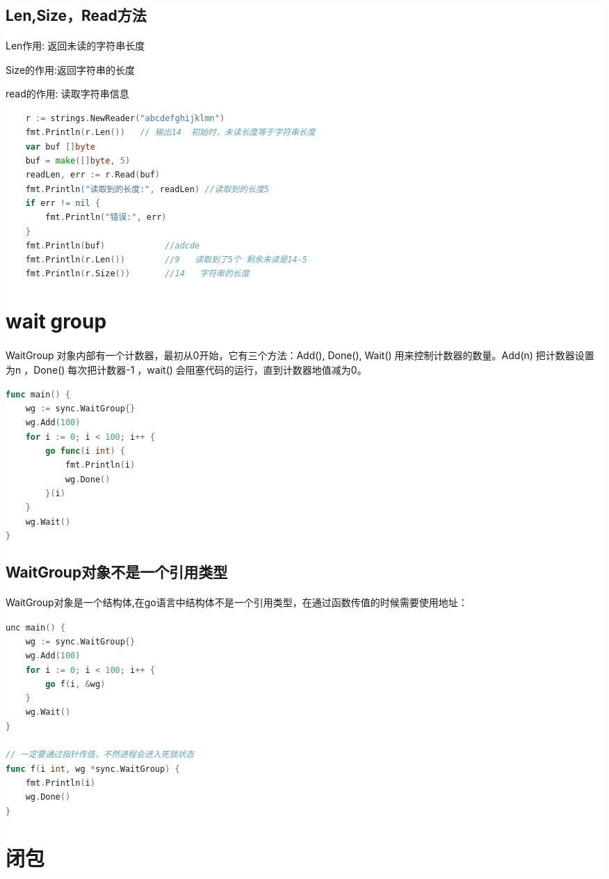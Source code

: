 ## Len,Size，Read方法

Len作用: 返回未读的字符串长度

Size的作用:返回字符串的长度

read的作用: 读取字符串信息
```go
	r := strings.NewReader("abcdefghijklmn")
	fmt.Println(r.Len())   // 输出14  初始时，未读长度等于字符串长度
	var buf []byte
	buf = make([]byte, 5)
	readLen, err := r.Read(buf)
	fmt.Println("读取到的长度:", readLen) //读取到的长度5
	if err != nil {
		fmt.Println("错误:", err)
	}
	fmt.Println(buf)            //adcde
	fmt.Println(r.Len())        //9   读取到了5个 剩余未读是14-5
	fmt.Println(r.Size())       //14   字符串的长度
```
# wait group
WaitGroup 对象内部有一个计数器，最初从0开始，它有三个方法：Add(), Done(), Wait() 用来控制计数器的数量。Add(n) 把计数器设置为n ，Done() 每次把计数器-1 ，wait() 会阻塞代码的运行，直到计数器地值减为0。

```go
func main() {
    wg := sync.WaitGroup{}
    wg.Add(100)
    for i := 0; i < 100; i++ {
        go func(i int) {
            fmt.Println(i)
            wg.Done()
        }(i)
    }
    wg.Wait()
}
```
## WaitGroup对象不是一个引用类型
WaitGroup对象是一个结构体,在go语言中结构体不是一个引用类型，在通过函数传值的时候需要使用地址：
```go
unc main() {
    wg := sync.WaitGroup{}
    wg.Add(100)
    for i := 0; i < 100; i++ {
        go f(i, &wg)
    }
    wg.Wait()
}

// 一定要通过指针传值，不然进程会进入死锁状态
func f(i int, wg *sync.WaitGroup) { 
    fmt.Println(i)
    wg.Done()
}
```
# 闭包
